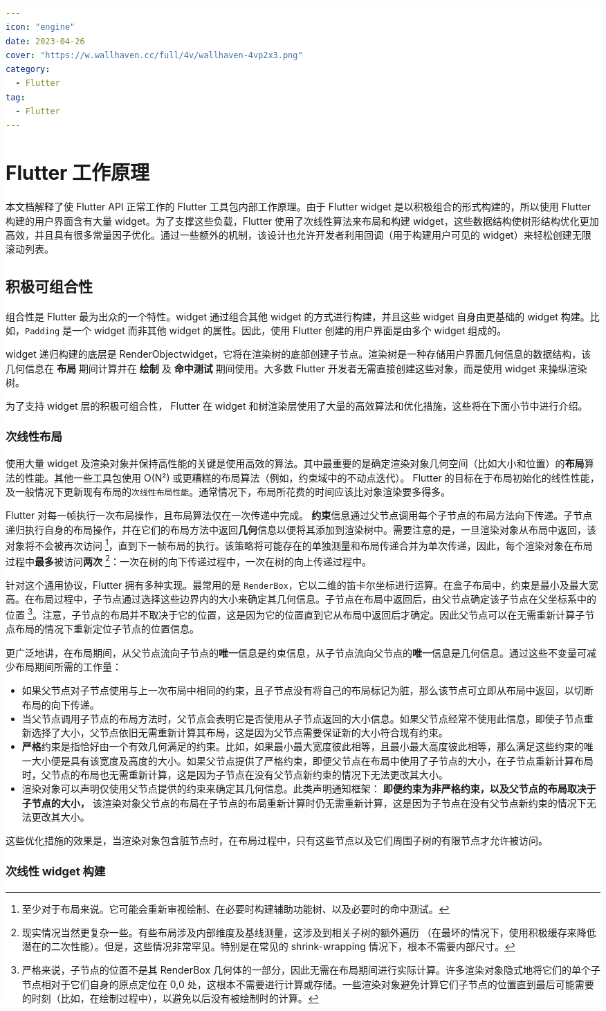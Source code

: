 ```yaml
---
icon: "engine"
date: 2023-04-26
cover: "https://w.wallhaven.cc/full/4v/wallhaven-4vp2x3.png"
category:
  - Flutter
tag:
  - Flutter
---
```


# Flutter 工作原理
本文档解释了使 Flutter API 正常工作的 Flutter 工具包内部工作原理。由于 Flutter widget 是以积极组合的形式构建的，所以使用 Flutter 构建的用户界面含有大量 widget。为了支撑这些负载，Flutter 使用了次线性算法来布局和构建 widget，这些数据结构使树形结构优化更加高效，并且具有很多常量因子优化。通过一些额外的机制，该设计也允许开发者利用回调（用于构建用户可见的 widget）来轻松创建无限滚动列表。

## 积极可组合性

组合性是 Flutter 最为出众的一个特性。widget 通过组合其他 widget 的方式进行构建，并且这些 widget 自身由更基础的 widget 构建。比如，`Padding` 是一个 widget 而非其他 widget 的属性。因此，使用 Flutter 创建的用户界面是由多个 widget 组成的。

widget 递归构建的底层是 RenderObjectwidget，它将在渲染树的底部创建子节点。渲染树是一种存储用户界面几何信息的数据结构，该几何信息在 **布局** 期间计算并在 **绘制** 及 **命中测试** 期间使用。大多数 Flutter 开发者无需直接创建这些对象，而是使用 widget 来操纵渲染树。

为了支持 widget 层的积极可组合性， Flutter 在 widget 和树渲染层使用了大量的高效算法和优化措施，这些将在下面小节中进行介绍。

### 次线性布局

使用大量 widget 及渲染对象并保持高性能的关键是使用高效的算法。其中最重要的是确定渲染对象几何空间（比如大小和位置）的**布局**算法的性能。其他一些工具包使用 O(N²) 或更糟糕的布局算法（例如，约束域中的不动点迭代）。 Flutter 的目标在于布局初始化的线性性能，及一般情况下更新现有布局的`次线性布局性能`。通常情况下，布局所花费的时间应该比对象渲染要多得多。

Flutter 对每一帧执行一次布局操作，且布局算法仅在一次传递中完成。 **约束**信息通过父节点调用每个子节点的布局方法向下传递。子节点递归执行自身的布局操作，并在它们的布局方法中返回**几何**信息以便将其添加到渲染树中。需要注意的是，一旦渲染对象从布局中返回，该对象将不会被再次访问 [^1]，直到下一帧布局的执行。该策略将可能存在的单独测量和布局传递合并为单次传递，因此，每个渲染对象在布局过程中**最多**被访问**两次** [^2]：一次在树的向下传递过程中，一次在树的向上传递过程中。

针对这个通用协议，Flutter 拥有多种实现。最常用的是 `RenderBox`，它以二维的笛卡尔坐标进行运算。在盒子布局中，约束是最小及最大宽高。在布局过程中，子节点通过选择这些边界内的大小来确定其几何信息。子节点在布局中返回后，由父节点确定该子节点在父坐标系中的位置 [^3]。注意，子节点的布局并不取决于它的位置，这是因为它的位置直到它从布局中返回后才确定。因此父节点可以在无需重新计算子节点布局的情况下重新定位子节点的位置信息。

更广泛地讲，在布局期间，从父节点流向子节点的**唯一**信息是约束信息，从子节点流向父节点的**唯一**信息是几何信息。通过这些不变量可减少布局期间所需的工作量：

- 如果父节点对子节点使用与上一次布局中相同的约束，且子节点没有将自己的布局标记为脏，那么该节点可立即从布局中返回，以切断布局的向下传递。
- 当父节点调用子节点的布局方法时，父节点会表明它是否使用从子节点返回的大小信息。如果父节点经常不使用此信息，即使子节点重新选择了大小，父节点依旧无需重新计算其布局，这是因为父节点需要保证新的大小符合现有约束。
- **严格**约束是指恰好由一个有效几何满足的约束。比如，如果最小最大宽度彼此相等，且最小最大高度彼此相等，那么满足这些约束的唯一大小便是具有该宽度及高度的大小。如果父节点提供了严格约束，即便父节点在布局中使用了子节点的大小，在子节点重新计算布局时，父节点的布局也无需重新计算，这是因为子节点在没有父节点新约束的情况下无法更改其大小。
- 渲染对象可以声明仅使用父节点提供的约束来确定其几何信息。此类声明通知框架： **即便约束为非严格约束，以及父节点的布局取决于子节点的大小，** 该渲染对象父节点的布局在子节点的布局重新计算时仍无需重新计算，这是因为子节点在没有父节点新约束的情况下无法更改其大小。

这些优化措施的效果是，当渲染对象包含脏节点时，在布局过程中，只有这些节点以及它们周围子树的有限节点才允许被访问。

### 次线性 widget 构建


[^1]: 至少对于布局来说。它可能会重新审视绘制、在必要时构建辅助功能树、以及必要时的命中测试。
[^2]: 现实情况当然更复杂一些。有些布局涉及内部维度及基线测量，这涉及到相关子树的额外遍历 （在最坏的情况下，使用积极缓存来降低潜在的二次性能）。但是，这些情况非常罕见。特别是在常见的 shrink-wrapping 情况下，根本不需要内部尺寸。
[^3]: 严格来说，子节点的位置不是其 RenderBox 几何体的一部分，因此无需在布局期间进行实际计算。许多渲染对象隐式地将它们的单个子节点相对于它们自身的原点定位在 0,0 处，这根本不需要进行计算或存储。一些渲染对象避免计算它们子节点的位置直到最后可能需要的时刻（比如，在绘制过程中），以避免以后没有被绘制时的计算。
[^4]: 该规则有一个例外。正如 [按需构建 widget](https://flutter.cn/docs/resources/inside-flutter#building-widgets-on-demand) 中所描述的，由于布局约束的变化，一些 widget 可以被重建。如果 widget 在同一帧中因与此无关的原因被标记为脏，同时也由于它受布局约束的影响，该 widget 将会被构建两次。该次冗余构建仅限于 widget 自身，并不会影响其后代节点。
[^5]: 键是一个可选的与 widget 相关联的不透明对象，它的相等操作符用于影响协调算法。
[^6]: 对于可访问性，并在 widget 构建及在窗口显示的过程中为应用提供几毫米的时间，视窗口会在可见 widget 的前后为几百个像素构建（但不进行绘制）widget。
[^7]: 该方法首次在 Facebook 的 React 框架中得到了广泛使用。
[^8]: 实际上，允许 **t** 值超过 0.0-1.0 的范围，这同样适用于某些曲线。比如 elastic 缓动曲线通过短暂的过冲来表示弹跳效应。插值逻辑通常可以在适当情况下推算出起始或结束点。对于某些类型，比如在插入颜色时，**t** 值被有效地固定到 0.0-1.0 的范围。